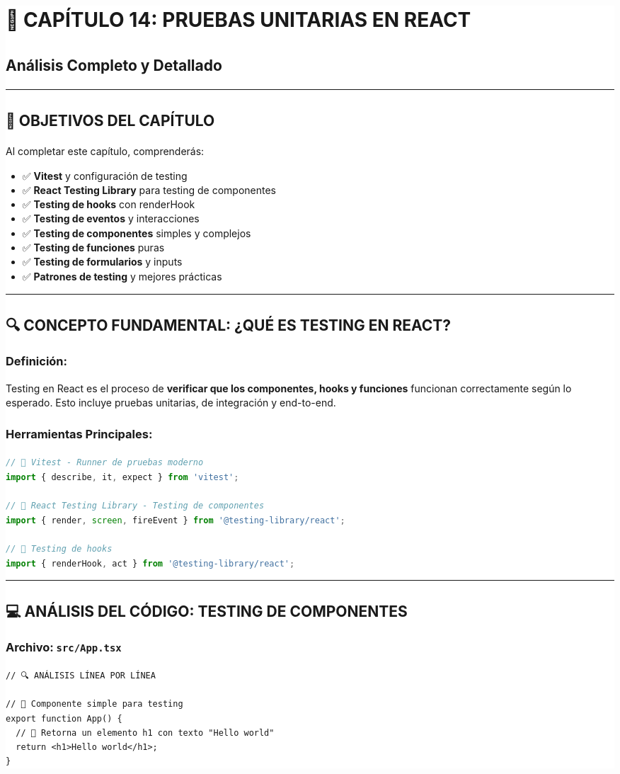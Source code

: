 # 📖 CAPÍTULO 14: PRUEBAS UNITARIAS EN REACT
## Análisis Completo y Detallado

---

## 🎯 OBJETIVOS DEL CAPÍTULO

Al completar este capítulo, comprenderás:
- ✅ **Vitest** y configuración de testing
- ✅ **React Testing Library** para testing de componentes
- ✅ **Testing de hooks** con renderHook
- ✅ **Testing de eventos** y interacciones
- ✅ **Testing de componentes** simples y complejos
- ✅ **Testing de funciones** puras
- ✅ **Testing de formularios** y inputs
- ✅ **Patrones de testing** y mejores prácticas

---

## 🔍 CONCEPTO FUNDAMENTAL: ¿QUÉ ES TESTING EN REACT?

### **Definición:**
Testing en React es el proceso de **verificar que los componentes, hooks y funciones** funcionan correctamente según lo esperado. Esto incluye pruebas unitarias, de integración y end-to-end.

### **Herramientas Principales:**
```javascript
// 🎯 Vitest - Runner de pruebas moderno
import { describe, it, expect } from 'vitest';

// 🎯 React Testing Library - Testing de componentes
import { render, screen, fireEvent } from '@testing-library/react';

// 🎯 Testing de hooks
import { renderHook, act } from '@testing-library/react';
```

---

## 💻 ANÁLISIS DEL CÓDIGO: TESTING DE COMPONENTES

### **Archivo: `src/App.tsx`**

```tsx
// 🔍 ANÁLISIS LÍNEA POR LÍNEA

// 🎯 Componente simple para testing
export function App() {
  // 🚀 Retorna un elemento h1 con texto "Hello world"
  return <h1>Hello world</h1>;
}
```
